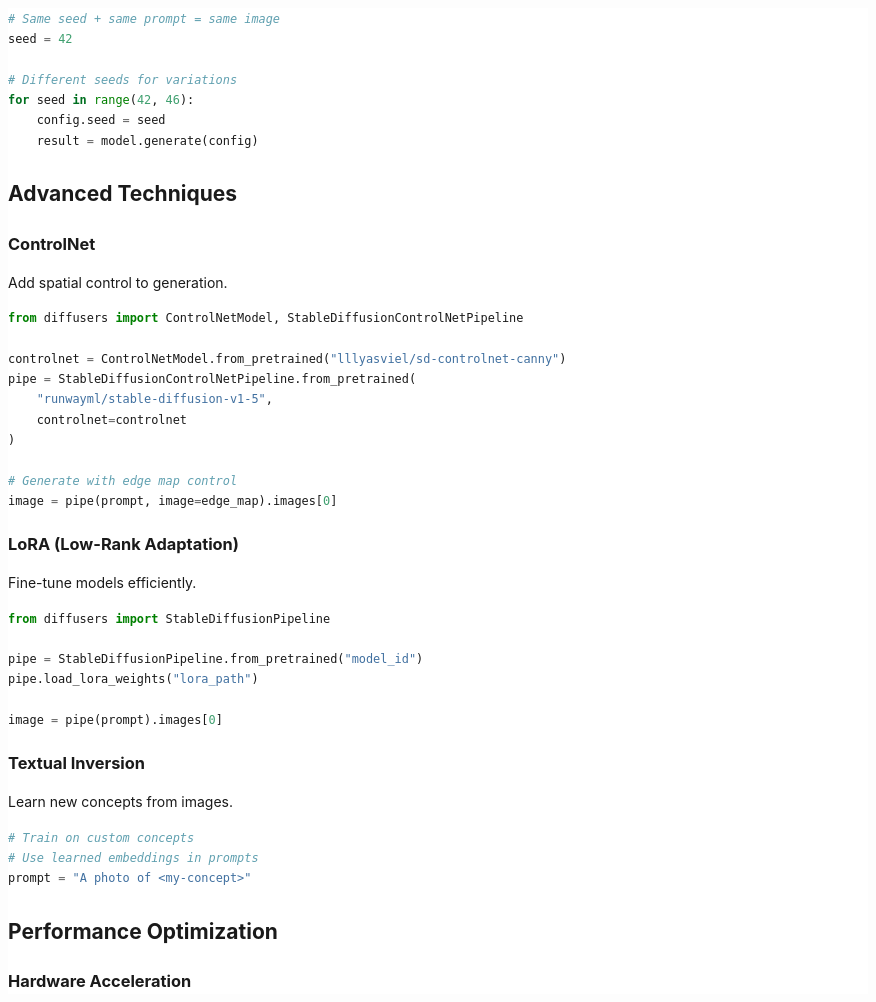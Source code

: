 ```python
# Same seed + same prompt = same image
seed = 42

# Different seeds for variations
for seed in range(42, 46):
    config.seed = seed
    result = model.generate(config)
```

## Advanced Techniques

### ControlNet
Add spatial control to generation.

```python
from diffusers import ControlNetModel, StableDiffusionControlNetPipeline

controlnet = ControlNetModel.from_pretrained("lllyasviel/sd-controlnet-canny")
pipe = StableDiffusionControlNetPipeline.from_pretrained(
    "runwayml/stable-diffusion-v1-5",
    controlnet=controlnet
)

# Generate with edge map control
image = pipe(prompt, image=edge_map).images[0]
```

### LoRA (Low-Rank Adaptation)
Fine-tune models efficiently.

```python
from diffusers import StableDiffusionPipeline

pipe = StableDiffusionPipeline.from_pretrained("model_id")
pipe.load_lora_weights("lora_path")

image = pipe(prompt).images[0]
```

### Textual Inversion
Learn new concepts from images.

```python
# Train on custom concepts
# Use learned embeddings in prompts
prompt = "A photo of <my-concept>"
```

## Performance Optimization

### Hardware Acceleration
